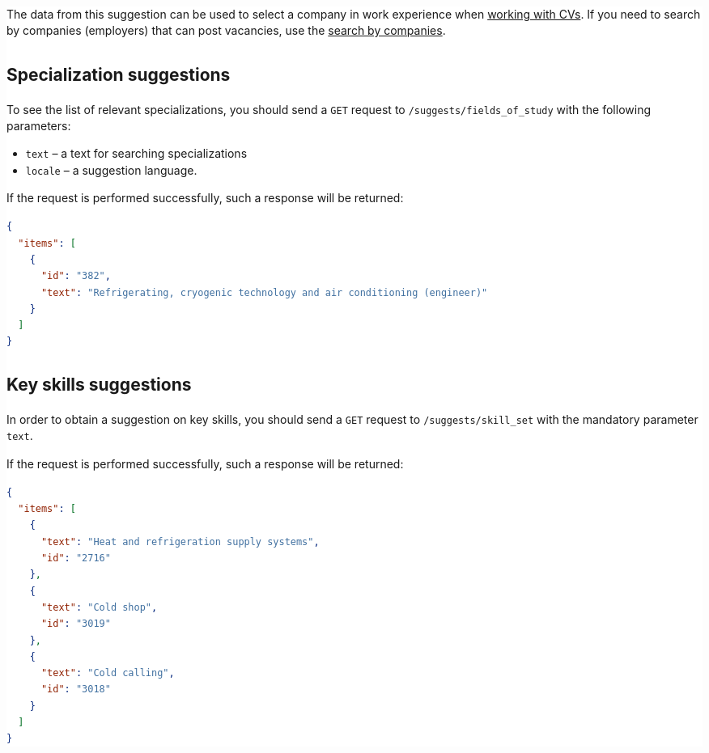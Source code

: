 The data from this suggestion can be used to select a company in work experience
when [working with CVs](resumes.md#create_edit). If you need to search by
companies (employers) that can post vacancies, use the [search by
companies](employers.md#search).



<a name="specializations"></a>
## Specialization suggestions

To see the list of relevant specializations, you should send a
`GET` request to `/suggests/fields_of_study` with the following parameters:

* `text` – a text for searching specializations
* `locale` – a suggestion language.

If the request is performed successfully, such a response will be returned:

```json
{
  "items": [
    {
      "id": "382",
      "text": "Refrigerating, cryogenic technology and air conditioning (engineer)"
    }
  ]
}
```


<a name="key-skills"></a>
## Key skills suggestions

In order to obtain a suggestion on key skills, you should send a `GET` request
to `/suggests/skill_set` with the mandatory parameter `text`.

If the request is performed successfully, such a response will be returned:

```json
{
  "items": [
    {
      "text": "Heat and refrigeration supply systems",
      "id": "2716"
    },
    {
      "text": "Cold shop",
      "id": "3019"
    },
    {
      "text": "Cold calling",
      "id": "3018"
    }
  ]
}
```
